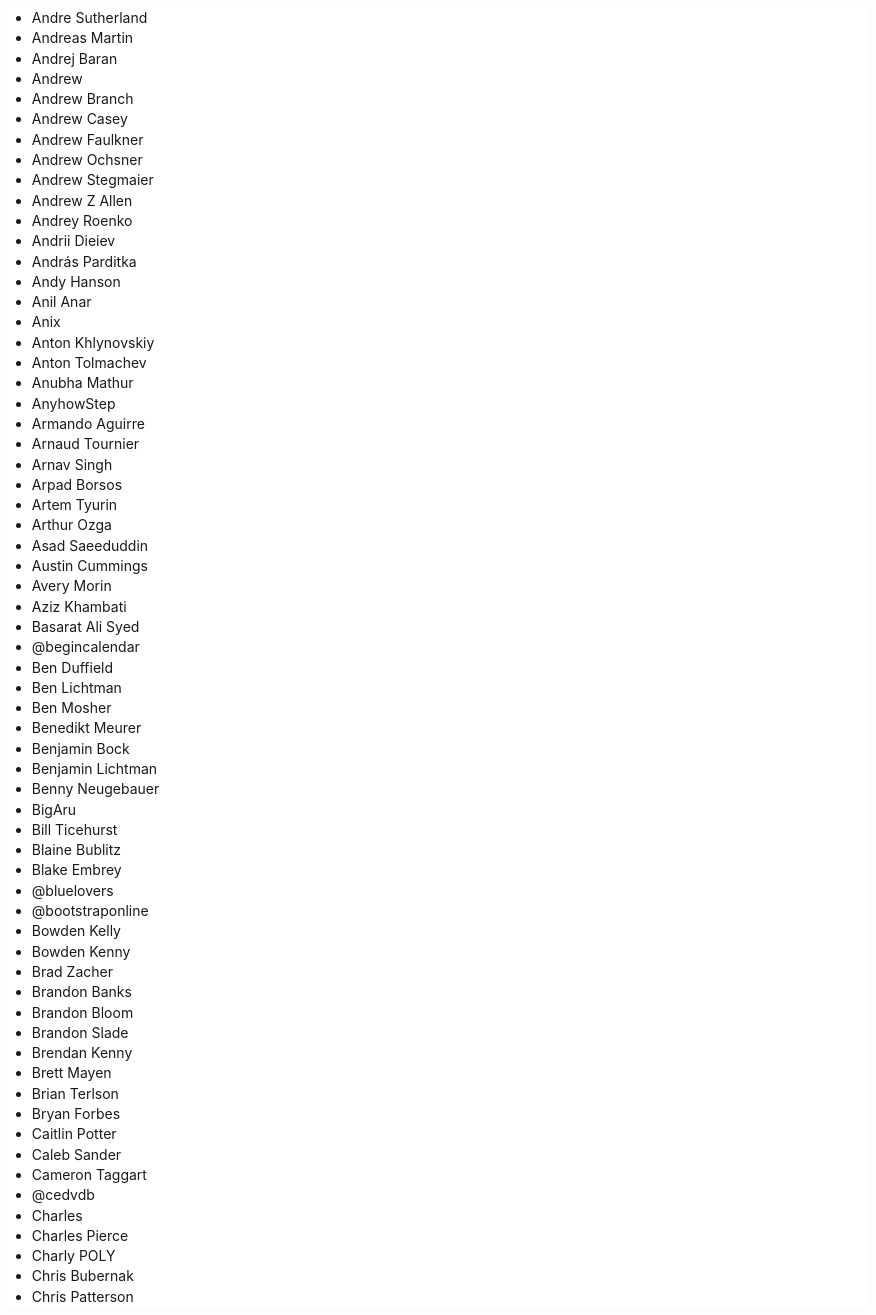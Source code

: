  - Andre Sutherland
 - Andreas Martin
 - Andrej Baran
 - Andrew
 - Andrew Branch
 - Andrew Casey
 - Andrew Faulkner
 - Andrew Ochsner
 - Andrew Stegmaier
 - Andrew Z Allen
 - Andrey Roenko
 - Andrii Dieiev
 - András Parditka
 - Andy Hanson
 - Anil Anar
 - Anix
 - Anton Khlynovskiy
 - Anton Tolmachev
 - Anubha Mathur
 - AnyhowStep
 - Armando Aguirre
 - Arnaud Tournier
 - Arnav Singh
 - Arpad Borsos
 - Artem Tyurin
 - Arthur Ozga
 - Asad Saeeduddin
 - Austin Cummings
 - Avery Morin
 - Aziz Khambati
 - Basarat Ali Syed
 - @begincalendar
 - Ben Duffield
 - Ben Lichtman
 - Ben Mosher
 - Benedikt Meurer
 - Benjamin Bock
 - Benjamin Lichtman
 - Benny Neugebauer
 - BigAru
 - Bill Ticehurst
 - Blaine Bublitz
 - Blake Embrey
 - @bluelovers
 - @bootstraponline
 - Bowden Kelly
 - Bowden Kenny
 - Brad Zacher
 - Brandon Banks
 - Brandon Bloom
 - Brandon Slade
 - Brendan Kenny
 - Brett Mayen
 - Brian Terlson
 - Bryan Forbes
 - Caitlin Potter
 - Caleb Sander
 - Cameron Taggart
 - @cedvdb
 - Charles
 - Charles Pierce
 - Charly POLY
 - Chris Bubernak
 - Chris Patterson